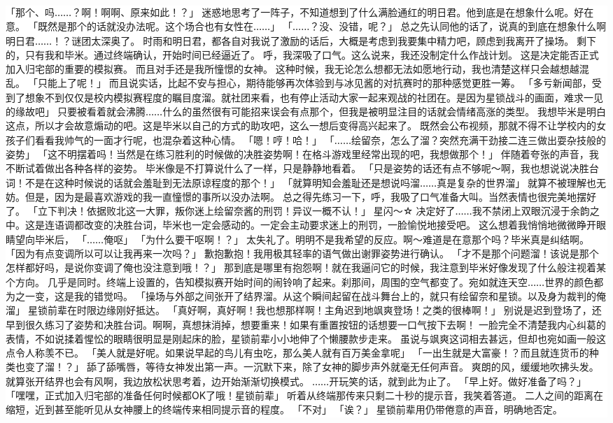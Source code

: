 「那个、吗……？啊！啊啊、原来如此！？」
迷惑地思考了一阵子，不知道想到了什么满脸通红的明日君。他到底是在想象什么呢。好在意。
「既然是那个的话就没办法呢。这个场合也有女性在……」
「……？没、没错，呢？」
总之先认同他的话了，说真的到底在想象什么啊明日君……！？谜团太深奥了。
时雨和明日君，都各自对我说了激励的话后，大概是考虑到我要集中精力吧，顾虑到我离开了操场。
剩下的，只有我和毕米。通过终端确认，开始时间已经逼近了。
呼，我深吸了口气。这么说来，我还没制定什么作战计划。
这是决定能否正式加入归宅部的重要的模拟赛。
而且对手还是我所憧憬的女神。
这种时候，我无论怎么想都无法如愿地行动，我也清楚这样只会越想越混乱。
「只能上了呢！」
而且说实话，比起不安与担心，期待能够再次体验到与冰见酱的对抗赛时的那种感觉更胜一筹。
「多亏新闻部，受到了想象不到仅仅是校内模拟赛程度的瞩目度溜。就社团来看，也有停止活动大家一起来观战的社团在。是因为星锁战斗的画面，难求一见的缘故吧」
只要被看着就会沸腾……什么的虽然很有可能招来误会有点那个，但我是被明显注目的话就会情绪高涨的类型。
我想毕米是明白这点，所以才会故意煽动的吧。这是毕米以自己的方式的助攻吧，这么一想后变得高兴起来了。
既然会公布视频，那就不得不让学校内的女孩子们看看我帅气的一面才行呢，也混杂着这种心情。
「嗯！哼！哈！」
「……绘留奈，怎么了溜？突然充满干劲接二连三做出耍杂技般的姿势」
「这不明摆着吗！当然是在练习胜利的时候做的决胜姿势啊！在格斗游戏里经常出现的吧，我想做那个！」
伴随着夸张的声音，我不断试着做出各种各样的姿势。
毕米像是不打算说什么了一样，只是静静地看着。
「只是姿势的话还有点不够呢～啊，我也想说说决胜台词！不是在这种时候说的话就会羞耻到无法原谅程度的那个！」
「就算明知会羞耻还是想说吗溜……真是复杂的世界溜」
就算不被理解也无妨。但是，因为是最喜欢游戏的我一直憧憬的事所以没办法啊。
总之得先练习一下，呼，我吸了口气准备大叫。当然表情也很完美地摆好了。
「立下判决！依据败北这一大罪，叛你迷上绘留奈酱的刑罚！异议一概不认！」
星闪～☆
决定好了……我不禁闭上双眼沉浸于余韵之中。这是连语调都改变的决胜台词，毕米也一定会感动的。一定会主动要求迷上的刑罚，一脸愉悦地接受吧。
这么想着我悄悄地微微睁开眼睛望向毕米后，
「……俺呕」
「为什么要干呕啊！？」
太失礼了。明明不是我希望的反应。啊～难道是在意那个吗？毕米真是纠结啊。
「因为有点变调所以可以让我再来一次吗？」
歉抱歉抱！我用极其轻率的语气做出谢罪姿势进行确认。
「才不是那个问题溜！该说是那个怎样都好吗，是说你变调了俺也没注意到哦！？」
那到底是哪里有抱怨啊！就在我逼问它的时候，我注意到毕米好像发现了什么般注视着某个方向。
几乎是同时。终端上设置的，告知模拟赛开始时间的闹铃响了起来。刹那间，周围的空气都变了。宛如就连天空……世界的颜色都为之一变，这是我的错觉吗。
「操场与外部之间张开了结界溜。从这个瞬间起留在战斗舞台上的，就只有绘留奈和星锁。以及身为裁判的俺溜」
星锁前辈在时限边缘刚好抵达。
「真好啊，真好啊！我也想那样啊！主角迟到地飒爽登场！之类的很棒啊！」
别说是迟到登场了，还早到很久练习了姿势和决胜台词。啊啊，真想抹消掉，想要重来！如果有重置按钮的话想要一口气按下去啊！
一脸完全不清楚我内心纠葛的表情，不如说揉着惺忪的眼睛很明显是刚起床的脸，星锁前辈小小地伸了个懒腰款步走来。
虽说与飒爽这词相去甚远，但却也宛如画一般这点令人称羡不已。
「美人就是好呢。如果说早起的鸟儿有虫吃，那么美人就有百万美金拿呢」
「一出生就是大富豪！？而且就连货币的种类也变了溜！？」
舔了舔嘴唇，等待女神发出第一声。一沉默下来，除了女神的脚步声外就毫无任何声音。
爽朗的风，缓缓地吹拂头发。
就算张开结界也会有风啊，我边放松状思考着，边开始渐渐切换模式。
……开玩笑的话，就到此为止了。
「早上好。做好准备了吗？」
「嘿嘿，正式加入归宅部的准备任何时候都OK了哦！星锁前辈」
听着从终端那传来只剩二十秒的提示音，我笑着答道。
二人之间的距离在缩短，近到甚至能听见从女神腰上的终端传来相同提示音的程度。
「不对」
「诶？」
星锁前辈用仍带倦意的声音，明确地否定。
